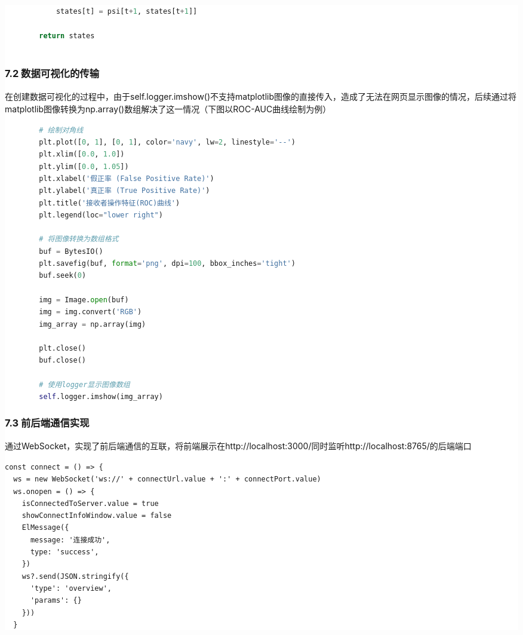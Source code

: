 ```python
            states[t] = psi[t+1, states[t+1]]
            
        return states
    
```

### 7.2 数据可视化的传输

在创建数据可视化的过程中，由于self.logger.imshow()不支持matplotlib图像的直接传入，造成了无法在网页显示图像的情况，后续通过将matplotlib图像转换为np.array()数组解决了这一情况（下图以ROC-AUC曲线绘制为例）

```python
        # 绘制对角线
        plt.plot([0, 1], [0, 1], color='navy', lw=2, linestyle='--')
        plt.xlim([0.0, 1.0])
        plt.ylim([0.0, 1.05])
        plt.xlabel('假正率 (False Positive Rate)')
        plt.ylabel('真正率 (True Positive Rate)')
        plt.title('接收者操作特征(ROC)曲线')
        plt.legend(loc="lower right")
        
        # 将图像转换为数组格式
        buf = BytesIO()
        plt.savefig(buf, format='png', dpi=100, bbox_inches='tight')
        buf.seek(0)
        
        img = Image.open(buf)
        img = img.convert('RGB')
        img_array = np.array(img)
        
        plt.close()
        buf.close()
        
        # 使用logger显示图像数组
        self.logger.imshow(img_array)
```

### 7.3 前后端通信实现

通过WebSocket，实现了前后端通信的互联，将前端展示在http://localhost:3000/同时监听http://localhost:8765/的后端端口

```vue
const connect = () => {
  ws = new WebSocket('ws://' + connectUrl.value + ':' + connectPort.value)
  ws.onopen = () => {
    isConnectedToServer.value = true
    showConnectInfoWindow.value = false
    ElMessage({
      message: '连接成功',
      type: 'success',
    })
    ws?.send(JSON.stringify({
      'type': 'overview', 
      'params': {}
    }))
  }
```


  [key: string]: string[];